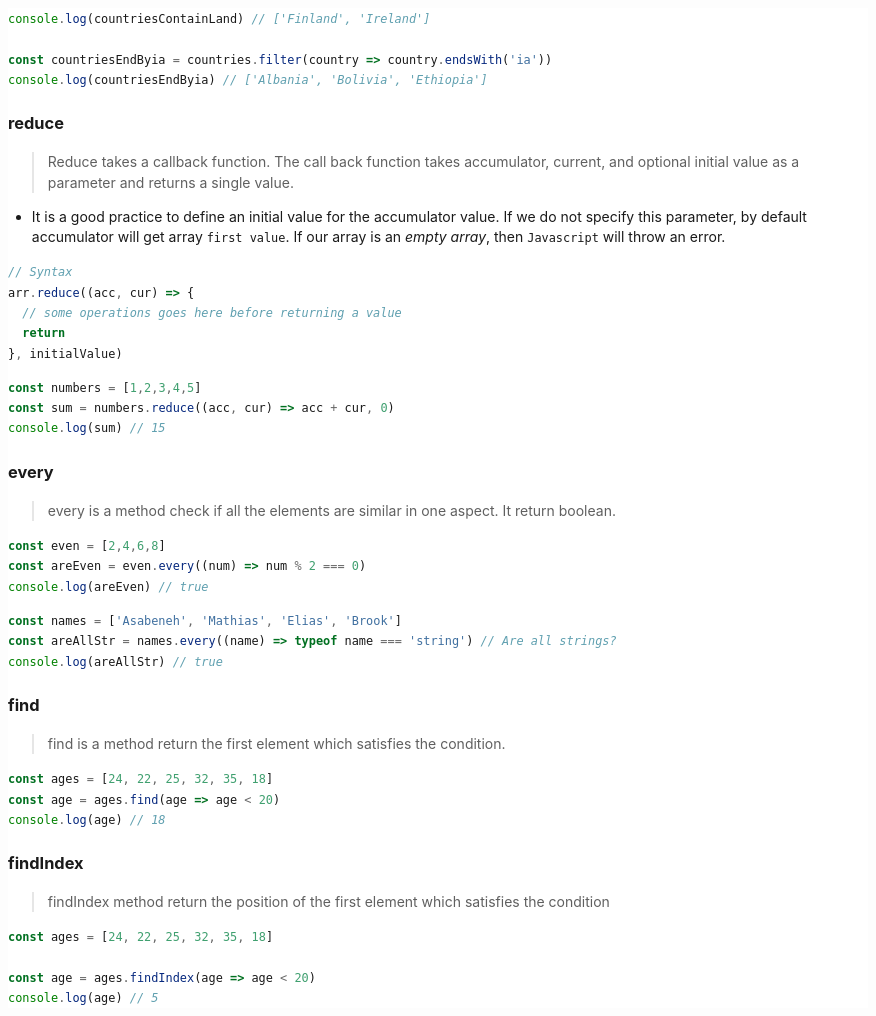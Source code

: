 ```js
console.log(countriesContainLand) // ['Finland', 'Ireland']

const countriesEndByia = countries.filter(country => country.endsWith('ia'))
console.log(countriesEndByia) // ['Albania', 'Bolivia', 'Ethiopia']
```

### reduce
> Reduce takes a callback function. The call back function takes accumulator, current, and optional initial value as a parameter and returns a single value.
- It is a good practice to define an initial value for the accumulator value. If we do not specify this parameter, by default accumulator will get array `first value`. If our array is an *empty array*, then `Javascript` will throw an error.
```js
// Syntax
arr.reduce((acc, cur) => {
  // some operations goes here before returning a value
  return
}, initialValue)
```
```js
const numbers = [1,2,3,4,5]
const sum = numbers.reduce((acc, cur) => acc + cur, 0)
console.log(sum) // 15
```

### every
> every is a method check if all the elements are similar in one aspect. It return boolean.
```js
const even = [2,4,6,8]
const areEven = even.every((num) => num % 2 === 0)
console.log(areEven) // true
```
```js
const names = ['Asabeneh', 'Mathias', 'Elias', 'Brook']
const areAllStr = names.every((name) => typeof name === 'string') // Are all strings?
console.log(areAllStr) // true
```

### find
> find is a method return the first element which satisfies the condition.
```js
const ages = [24, 22, 25, 32, 35, 18]
const age = ages.find(age => age < 20)
console.log(age) // 18
```

### findIndex
> findIndex method return the position of the first element which satisfies the condition
```js
const ages = [24, 22, 25, 32, 35, 18]

const age = ages.findIndex(age => age < 20)
console.log(age) // 5
```
